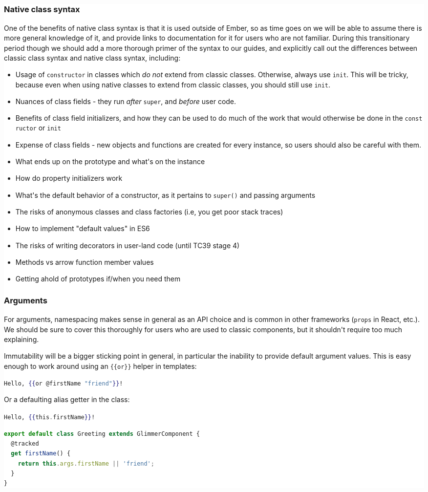 ### Native class syntax

One of the benefits of native class syntax is that it is used outside of Ember,
so as time goes on we will be able to assume there is more general knowledge of
it, and provide links to documentation for it for users who are not familiar.
During this transitionary period though we should add a more thorough primer of
the syntax to our guides, and explicitly call out the differences between
classic class syntax and native class syntax, including:

* Usage of `constructor` in classes which _do not_ extend from classic classes.
  Otherwise, always use `init`. This will be tricky, because even when using
  native classes to extend from classic classes, you should still use `init`.

* Nuances of class fields - they run _after_ `super`, and _before_ user code.

* Benefits of class field initializers, and how they can be used to do much of
  the work that would otherwise be done in the `constructor` or `init`

* Expense of class fields - new objects and functions are created for every
  instance, so users should also be careful with them.

* What ends up on the prototype and what's on the instance
* How do property initializers work
* What's the default behavior of a constructor, as it pertains to `super()` and passing arguments
* The risks of anonymous classes and class factories (i.e, you get poor stack traces)
* How to implement "default values" in ES6
* The risks of writing decorators in user-land code (until TC39 stage 4)
* Methods vs arrow function member values
* Getting ahold of prototypes if/when you need them

### Arguments

For arguments, namespacing makes sense in general as an API choice and is common
in other frameworks (`props` in React, etc.). We should be sure to cover this
thoroughly for users who are used to classic components, but it shouldn't
require too much explaining.

Immutability will be a bigger sticking point in general, in particular the
inability to provide default argument values. This is easy enough to work around
using an `{{or}}` helper in templates:

```hbs
Hello, {{or @firstName "friend"}}!
```

Or a defaulting alias getter in the class:

```hbs
Hello, {{this.firstName}}!
```
```js
export default class Greeting extends GlimmerComponent {
  @tracked
  get firstName() {
    return this.args.firstName || 'friend';
  }
}
```
